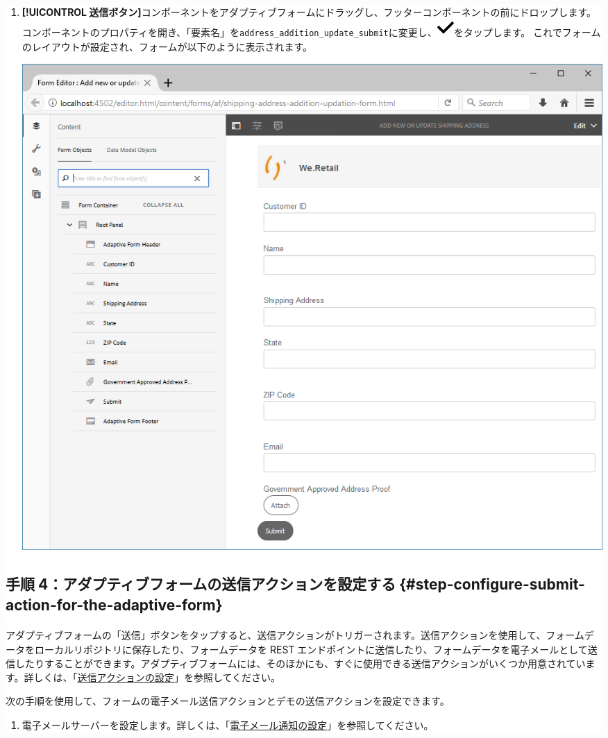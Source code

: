 1. **[!UICONTROL 送信ボタン]**&#x200B;コンポーネントをアダプティブフォームにドラッグし、フッターコンポーネントの前にドロップします。コンポーネントのプロパティを開き、「要素名」を`address_addition_update_submit`に変更し、![aem_6_3_forms_save](assets/aem_6_3_forms_save.png)をタップします。 これでフォームのレイアウトが設定され、フォームが以下のように表示されます。

   ![adaptive-form-with-all-the-components](assets/adaptive-form-with-all-the-components.png)

## 手順 4：アダプティブフォームの送信アクションを設定する {#step-configure-submit-action-for-the-adaptive-form}

アダプティブフォームの「送信」ボタンをタップすると、送信アクションがトリガーされます。送信アクションを使用して、フォームデータをローカルリポジトリに保存したり、フォームデータを REST エンドポイントに送信したり、フォームデータを電子メールとして送信したりすることができます。アダプティブフォームには、そのほかにも、すぐに使用できる送信アクションがいくつか用意されています。詳しくは、「[送信アクションの設定](/help/forms/using/configuring-submit-actions.md)」を参照してください。

次の手順を使用して、フォームの電子メール送信アクションとデモの送信アクションを設定できます。

1. 電子メールサーバーを設定します。詳しくは、「[電子メール通知の設定](/help/sites-administering/notification.md)」を参照してください。
